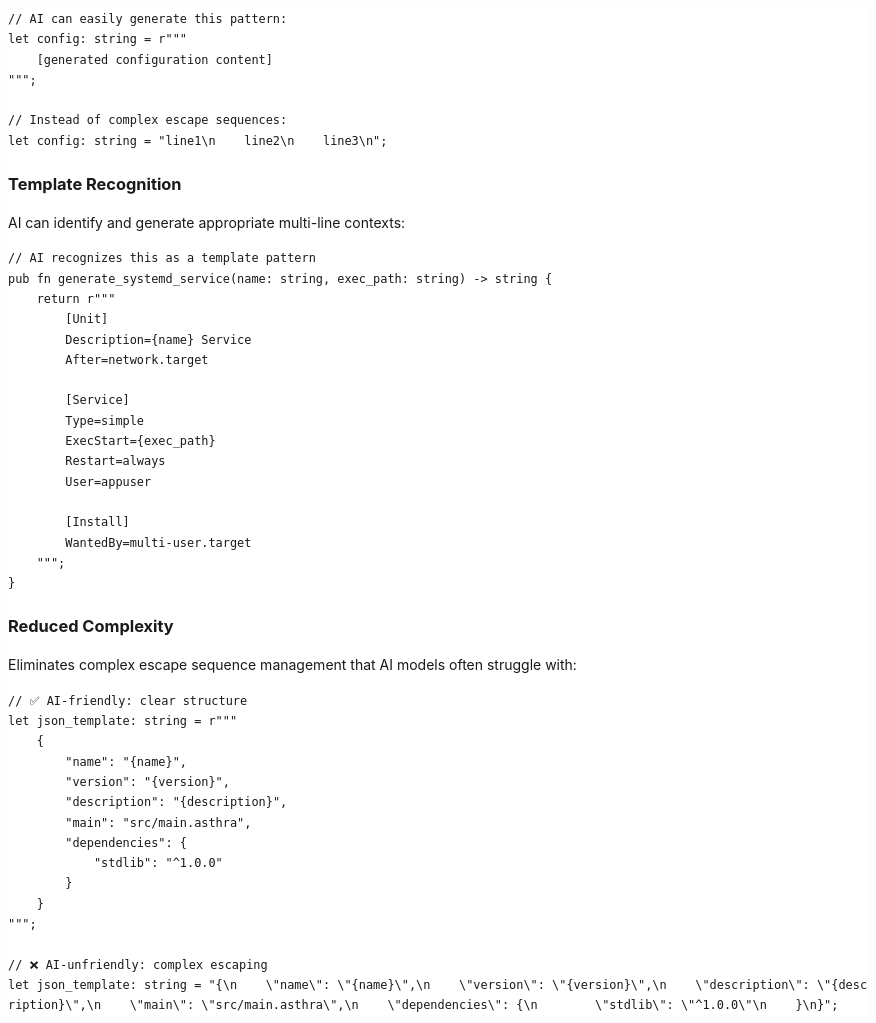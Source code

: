 ```asthra
// AI can easily generate this pattern:
let config: string = r"""
    [generated configuration content]
""";

// Instead of complex escape sequences:
let config: string = "line1\n    line2\n    line3\n";
```

### Template Recognition
AI can identify and generate appropriate multi-line contexts:

```asthra
// AI recognizes this as a template pattern
pub fn generate_systemd_service(name: string, exec_path: string) -> string {
    return r"""
        [Unit]
        Description={name} Service
        After=network.target
        
        [Service]
        Type=simple
        ExecStart={exec_path}
        Restart=always
        User=appuser
        
        [Install]
        WantedBy=multi-user.target
    """;
}
```

### Reduced Complexity
Eliminates complex escape sequence management that AI models often struggle with:

```asthra
// ✅ AI-friendly: clear structure
let json_template: string = r"""
    {
        "name": "{name}",
        "version": "{version}",
        "description": "{description}",
        "main": "src/main.asthra",
        "dependencies": {
            "stdlib": "^1.0.0"
        }
    }
""";

// ❌ AI-unfriendly: complex escaping
let json_template: string = "{\n    \"name\": \"{name}\",\n    \"version\": \"{version}\",\n    \"description\": \"{description}\",\n    \"main\": \"src/main.asthra\",\n    \"dependencies\": {\n        \"stdlib\": \"^1.0.0\"\n    }\n}";
```
